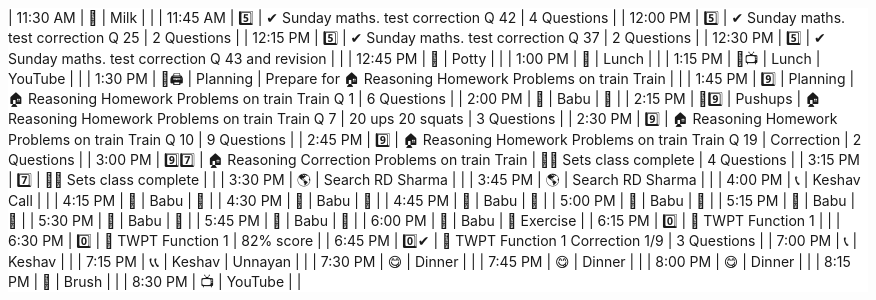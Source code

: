 | 11:30 AM |    🥛 | Milk                                                         |                                 |
| 11:45 AM |    5️⃣ | ✔ Sunday maths. test correction  Q 42                        | 4 Questions                     |
| 12:00 PM |    5️⃣ | ✔ Sunday maths. test correction  Q 25                        | 2 Questions                     |
| 12:15 PM |    5️⃣ | ✔ Sunday maths. test correction  Q 37                        | 2 Questions                     |
| 12:30 PM |    5️⃣ | ✔ Sunday maths. test correction  Q 43 and revision           |                                 |
| 12:45 PM |    🚽 | Potty                                                        |                                 |
| 1:00 PM  |    🍚 | Lunch                                                        |                                 |
| 1:15 PM  |   🍚📺 | Lunch \| YouTube                                             |                                 |
| 1:30 PM  |   📝🖨 | Planning \| Prepare for 🏠 Reasoning Homework Problems on train Train |                                 |
| 1:45 PM  |    9️⃣ | Planning \| 🏠 Reasoning Homework Problems on train Train Q 1 | 6 Questions                     |
| 2:00 PM  |    💛 | Babu                                                         | 💛                               |
| 2:15 PM  |   💪9️⃣ | Pushups \| 🏠 Reasoning Homework Problems on train Train Q 7  | 20 ups 20 squats \| 3 Questions |
| 2:30 PM  |    9️⃣ | 🏠 Reasoning Homework Problems on train Train Q 10            | 9 Questions                     |
| 2:45 PM  |    9️⃣ | 🏠 Reasoning Homework Problems on train Train Q 19 \| Correction | 2  Questions                    |
| 3:00 PM  |   9️⃣7️⃣ | 🏠 Reasoning Correction Problems on train Train  \| 👨‍🏫 Sets class complete | 4 Questions                     |
| 3:15 PM  |    7️⃣ | 👨‍🏫 Sets class complete                                       |                                 |
| 3:30 PM  |    🌎 | Search RD Sharma                                             |                                 |
| 3:45 PM  |    🌎 | Search RD Sharma                                             |                                 |
| 4:00 PM  |    📞 | Keshav Call                                                  |                                 |
| 4:15 PM  |    💛 | Babu                                                         | 💛                               |
| 4:30 PM  |    💛 | Babu                                                         | 💛                               |
| 4:45 PM  |    💛 | Babu                                                         | 💛                               |
| 5:00 PM  |    💛 | Babu                                                         | 💛                               |
| 5:15 PM  |    💛 | Babu                                                         | 💛                               |
| 5:30 PM  |    💛 | Babu                                                         | 💛                               |
| 5:45 PM  |    💛 | Babu                                                         | 💛                               |
| 6:00 PM  |    💛 | Babu                                                         | 💛 Exercise                      |
| 6:15 PM  |    0️⃣ | 🧪 TWPT Function 1                                            |                                 |
| 6:30 PM  |    0️⃣ | 🧪 TWPT Function 1                                            | 82% score                       |
| 6:45 PM  |   0️⃣✔ | 🧪 TWPT Function 1 Correction 1/9                             | 3 Questions                     |
| 7:00 PM  |    📞 | Keshav                                                       |                                 |
| 7:15 PM  |   📞📞 | Keshav \| Unnayan                                            |                                 |
| 7:30 PM  |    😋 | Dinner                                                       |                                 |
| 7:45 PM  |    😋 | Dinner                                                       |                                 |
| 8:00 PM  |    😋 | Dinner                                                       |                                 |
| 8:15 PM  |    🦷 | Brush                                                        |                                 |
| 8:30 PM  |    📺 | YouTube                                                      |                                 |